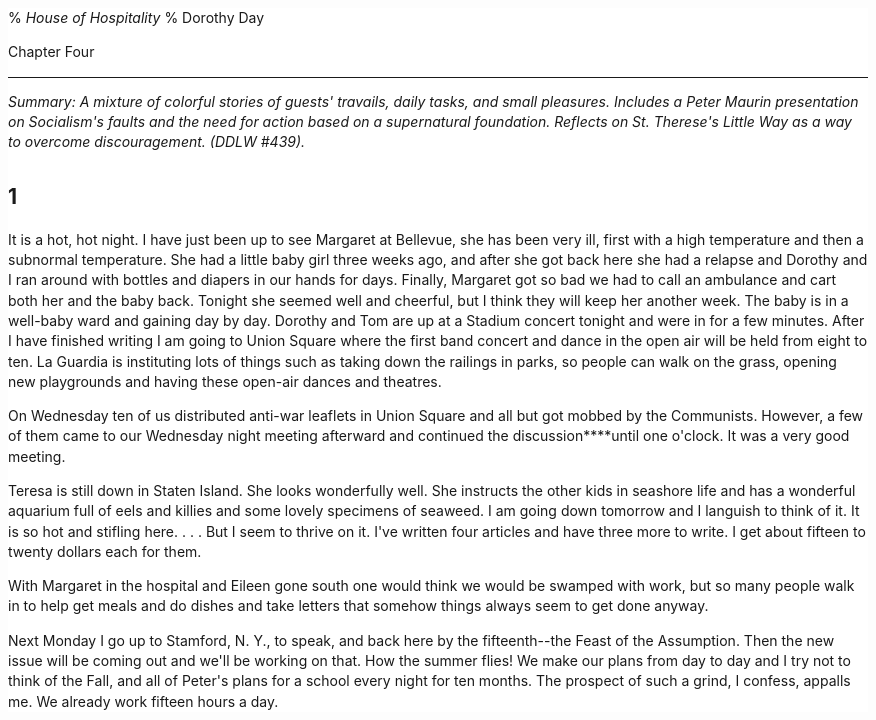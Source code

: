 % *House of Hospitality*
% Dorothy Day

Chapter Four
___

*Summary: A mixture of colorful stories of guests' travails, daily
tasks, and small pleasures. Includes a Peter Maurin presentation on
Socialism's faults and the need for action based on a supernatural
foundation. Reflects on St. Therese's Little Way as a way to overcome
discouragement. (DDLW \#439).*

1
-

It is a hot, hot night. I have just been up to see Margaret at Bellevue,
she has been very ill, first with a high temperature and then a
subnormal temperature. She had a little baby girl three weeks ago, and
after she got back here she had a relapse and Dorothy and I ran around
with bottles and diapers in our hands for days. Finally, Margaret got so
bad we had to call an ambulance and cart both her and the baby back.
Tonight she seemed well and cheerful, but I think they will keep her
another week. The baby is in a well-baby ward and gaining day by day.
Dorothy and Tom are up at a Stadium concert tonight and were in for a
few minutes. After I have finished writing I am going to Union Square
where the first band concert and dance in the open air will be held from
eight to ten. La Guardia is instituting lots of things such as taking
down the railings in parks, so people can walk on the grass, opening new
playgrounds and having these open-air dances and theatres.

On Wednesday ten of us distributed anti-war leaflets in Union Square and
all but got mobbed by the Communists. However, a few of them came to our
Wednesday night meeting afterward and continued the discussion****until
one o'clock. It was a very good meeting.

Teresa is still down in Staten Island. She looks wonderfully well. She
instructs the other kids in seashore life and has a wonderful aquarium
full of eels and killies and some lovely specimens of seaweed. I am
going down tomorrow and I languish to think of it. It is so hot and
stifling here. . . . But I seem to thrive on it. I've written four
articles and have three more to write. I get about fifteen to twenty
dollars each for them.

With Margaret in the hospital and Eileen gone south one would think we
would be swamped with work, but so many people walk in to help get meals
and do dishes and take letters that somehow things always seem to get
done anyway.

Next Monday I go up to Stamford, N. Y., to speak, and back here by the
fifteenth--the Feast of the Assumption. Then the new issue will be
coming out and we'll be working on that. How the summer flies! We make
our plans from day to day and I try not to think of the Fall, and all of
Peter's plans for a school every night for ten months. The prospect of
such a grind, I confess, appalls me. We already work fifteen hours a
day.
